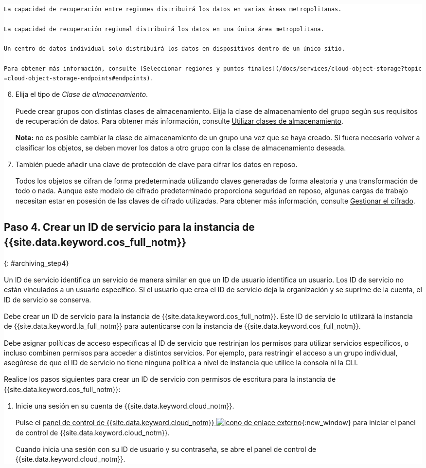     La capacidad de recuperación entre regiones distribuirá los datos en varias áreas metropolitanas.
    
    La capacidad de recuperación regional distribuirá los datos en una única área metropolitana. 
    
    Un centro de datos individual solo distribuirá los datos en dispositivos dentro de un único sitio.

    Para obtener más información, consulte [Seleccionar regiones y puntos finales](/docs/services/cloud-object-storage?topic=cloud-object-storage-endpoints#endpoints).

6. Elija el tipo de *Clase de almacenamiento*.

    Puede crear grupos con distintas clases de almacenamiento. Elija la clase de almacenamiento del grupo según sus requisitos de recuperación de datos. Para obtener más información, consulte [Utilizar clases de almacenamiento](/docs/services/cloud-object-storage?topic=cloud-object-storage-use-storage-classes#use-storage-classes).

    **Nota:** no es posible cambiar la clase de almacenamiento de un grupo una vez que se haya creado. Si fuera necesario volver a clasificar los objetos, se deben mover los datos a otro grupo con la clase de almacenamiento deseada.

7. También puede añadir una clave de protección de clave para cifrar los datos en reposo.

    Todos los objetos se cifran de forma predeterminada utilizando claves generadas de forma aleatoria y una transformación de todo o nada. Aunque este modelo de cifrado predeterminado proporciona seguridad en reposo, algunas cargas de trabajo necesitan estar en posesión de las claves de cifrado utilizadas. Para obtener más información, consulte [Gestionar el cifrado](/docs/services/cloud-object-storage?topic=cloud-object-storage-manage-encryption#manage-encryption).



## Paso 4. Crear un ID de servicio para la instancia de {{site.data.keyword.cos_full_notm}}
{: #archiving_step4}

Un ID de servicio identifica un servicio de manera similar en que un ID de usuario identifica un usuario. Los ID de servicio no están vinculados a un usuario específico. Si el usuario que crea el ID de servicio deja la organización y se suprime de la cuenta, el ID de servicio se conserva.

Debe crear un ID de servicio para la instancia de {{site.data.keyword.cos_full_notm}}. Este ID de servicio lo utilizará la instancia de {{site.data.keyword.la_full_notm}} para autenticarse con la instancia de {{site.data.keyword.cos_full_notm}}. 

Debe asignar políticas de acceso específicas al ID de servicio que restrinjan los permisos para utilizar servicios específicos, o incluso combinen permisos para acceder a distintos servicios. Por ejemplo, para restringir el acceso a un grupo individual, asegúrese de que el ID de servicio no tiene ninguna política a nivel de instancia que utilice la consola ni la CLI.


Realice los pasos siguientes para crear un ID de servicio con permisos de escritura para la instancia de {{site.data.keyword.cos_full_notm}}:

1. Inicie una sesión en su cuenta de {{site.data.keyword.cloud_notm}}.

    Pulse el [panel de control de {{site.data.keyword.cloud_notm}} ![Icono de enlace externo](../../icons/launch-glyph.svg "Icono de enlace externo")](https://cloud.ibm.com/login){:new_window} para iniciar el panel de control de {{site.data.keyword.cloud_notm}}.

	Cuando inicia una sesión con su ID de usuario y su contraseña, se abre el panel de control de {{site.data.keyword.cloud_notm}}.
